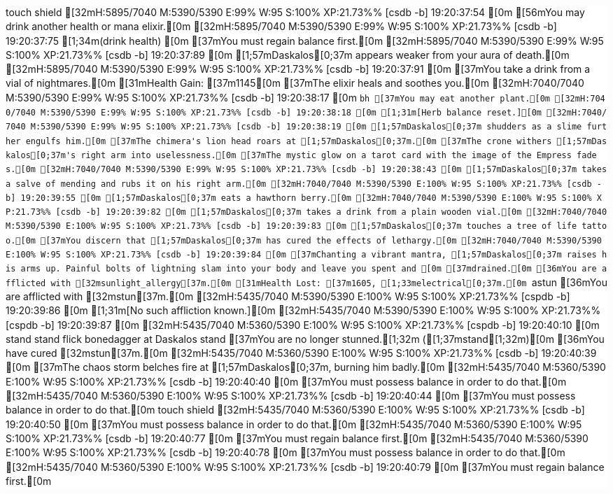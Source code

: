 touch shield
[32mH:5895/7040 M:5390/5390 E:99% W:95 S:100% XP:21.73%% [csdb -b] 19:20:37:54 [0m
[56mYou may drink another health or mana elixir.[0m
[32mH:5895/7040 M:5390/5390 E:99% W:95 S:100% XP:21.73%% [csdb -b] 19:20:37:75 [1;34m(drink health) [0m
[37mYou must regain balance first.[0m
[32mH:5895/7040 M:5390/5390 E:99% W:95 S:100% XP:21.73%% [csdb -b] 19:20:37:89 [0m
[1;57mDaskalos[0;37m appears weaker from your aura of death.[0m
[32mH:5895/7040 M:5390/5390 E:99% W:95 S:100% XP:21.73%% [csdb -b] 19:20:37:91 [0m
[37mYou take a drink from a vial of nightmares.[0m
[31mHealth Gain: [37m1145[0m
[37mThe elixir heals and soothes you.[0m
[32mH:7040/7040 M:5390/5390 E:99% W:95 S:100% XP:21.73%% [csdb -b] 19:20:38:17 [0m
`bh
[37mYou may eat another plant.[0m
[32mH:7040/7040 M:5390/5390 E:99% W:95 S:100% XP:21.73%% [csdb -b] 19:20:38:18 [0m
[1;31m[Herb balance reset.][0m
[32mH:7040/7040 M:5390/5390 E:99% W:95 S:100% XP:21.73%% [csdb -b] 19:20:38:19 [0m
[1;57mDaskalos[0;37m shudders as a slime further engulfs him.[0m
[37mThe chimera's lion head roars at [1;57mDaskalos[0;37m.[0m
[37mThe crone withers [1;57mDaskalos[0;37m's right arm into uselessness.[0m
[37mThe mystic glow on a tarot card with the image of the Empress fades.[0m
[32mH:7040/7040 M:5390/5390 E:99% W:95 S:100% XP:21.73%% [csdb -b] 19:20:38:43 [0m
[1;57mDaskalos[0;37m takes a salve of mending and rubs it on his right arm.[0m
[32mH:7040/7040 M:5390/5390 E:100% W:95 S:100% XP:21.73%% [csdb -b] 19:20:39:55 [0m
[1;57mDaskalos[0;37m eats a hawthorn berry.[0m
[32mH:7040/7040 M:5390/5390 E:100% W:95 S:100% XP:21.73%% [csdb -b] 19:20:39:82 [0m
[1;57mDaskalos[0;37m takes a drink from a plain wooden vial.[0m
[32mH:7040/7040 M:5390/5390 E:100% W:95 S:100% XP:21.73%% [csdb -b] 19:20:39:83 [0m
[1;57mDaskalos[0;37m touches a tree of life tattoo.[0m
[37mYou discern that [1;57mDaskalos[0;37m has cured the effects of lethargy.[0m
[32mH:7040/7040 M:5390/5390 E:100% W:95 S:100% XP:21.73%% [csdb -b] 19:20:39:84 [0m
[37mChanting a vibrant mantra, [1;57mDaskalos[0;37m raises his arms up. Painful bolts of lightning slam into your body and leave you spent and [0m
[37mdrained.[0m
[36mYou are afflicted with [32msunlight_allergy[37m.[0m
[31mHealth Lost: [37m1605, [1;33melectrical[0;37m.[0m
`astun
[36mYou are afflicted with [32mstun[37m.[0m
[32mH:5435/7040 M:5390/5390 E:100% W:95 S:100% XP:21.73%% [cspdb -b] 19:20:39:86 [0m
[1;31m[No such affliction known.][0m
[32mH:5435/7040 M:5390/5390 E:100% W:95 S:100% XP:21.73%% [cspdb -b] 19:20:39:87 [0m
[32mH:5435/7040 M:5360/5390 E:100% W:95 S:100% XP:21.73%% [cspdb -b] 19:20:40:10 [0m
stand
stand
flick bonedagger at Daskalos
stand
[37mYou are no longer stunned.[1;32m ([1;37mstand[1;32m)[0m
[36mYou have cured [32mstun[37m.[0m
[32mH:5435/7040 M:5360/5390 E:100% W:95 S:100% XP:21.73%% [csdb -b] 19:20:40:39 [0m
[37mThe chaos storm belches fire at [1;57mDaskalos[0;37m, burning him badly.[0m
[32mH:5435/7040 M:5360/5390 E:100% W:95 S:100% XP:21.73%% [csdb -b] 19:20:40:40 [0m
[37mYou must possess balance in order to do that.[0m
[32mH:5435/7040 M:5360/5390 E:100% W:95 S:100% XP:21.73%% [csdb -b] 19:20:40:44 [0m
[37mYou must possess balance in order to do that.[0m
touch shield
[32mH:5435/7040 M:5360/5390 E:100% W:95 S:100% XP:21.73%% [csdb -b] 19:20:40:50 [0m
[37mYou must possess balance in order to do that.[0m
[32mH:5435/7040 M:5360/5390 E:100% W:95 S:100% XP:21.73%% [csdb -b] 19:20:40:77 [0m
[37mYou must regain balance first.[0m
[32mH:5435/7040 M:5360/5390 E:100% W:95 S:100% XP:21.73%% [csdb -b] 19:20:40:78 [0m
[37mYou must possess balance in order to do that.[0m
[32mH:5435/7040 M:5360/5390 E:100% W:95 S:100% XP:21.73%% [csdb -b] 19:20:40:79 [0m
[37mYou must regain balance first.[0m
